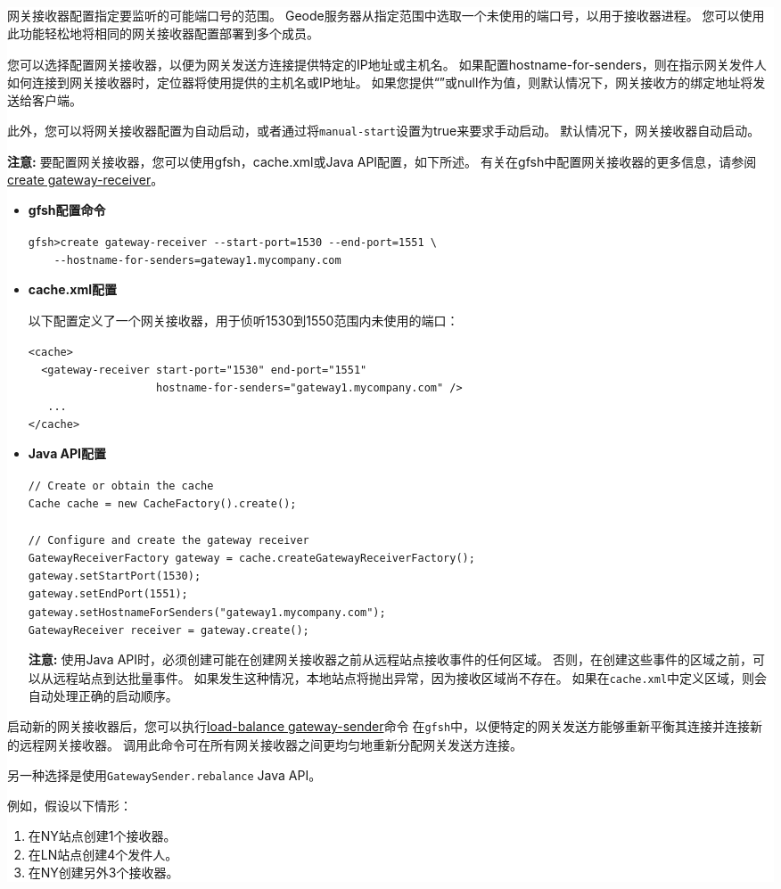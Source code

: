 网关接收器配置指定要监听的可能端口号的范围。 Geode服务器从指定范围中选取一个未使用的端口号，以用于接收器进程。 您可以使用此功能轻松地将相同的网关接收器配置部署到多个成员。

您可以选择配置网关接收器，以便为网关发送方连接提供特定的IP地址或主机名。 如果配置hostname-for-senders，则在指示网关发件人如何连接到网关接收器时，定位器将使用提供的主机名或IP地址。 如果您提供“”或null作为值，则默认情况下，网关接收方的绑定地址将发送给客户端。

此外，您可以将网关接收器配置为自动启动，或者通过将`manual-start`设置为true来要求手动启动。 默认情况下，网关接收器自动启动。

**注意:** 要配置网关接收器，您可以使用gfsh，cache.xml或Java API配置，如下所述。 有关在gfsh中配置网关接收器的更多信息，请参阅[create gateway-receiver](http://geode.apache.org/docs/guide/17/tools_modules/gfsh/command-pages/create.html#topic_a4x_pb1_dk)。

- **gfsh配置命令**

  ```
  gfsh>create gateway-receiver --start-port=1530 --end-port=1551 \
      --hostname-for-senders=gateway1.mycompany.com
  ```

- **cache.xml配置**

  以下配置定义了一个网关接收器，用于侦听1530到1550范围内未使用的端口：

  ```
  <cache>
    <gateway-receiver start-port="1530" end-port="1551"
                      hostname-for-senders="gateway1.mycompany.com" /> 
     ... 
  </cache>
  ```

- **Java API配置**

  ```
  // Create or obtain the cache
  Cache cache = new CacheFactory().create();
  
  // Configure and create the gateway receiver
  GatewayReceiverFactory gateway = cache.createGatewayReceiverFactory();
  gateway.setStartPort(1530);
  gateway.setEndPort(1551);
  gateway.setHostnameForSenders("gateway1.mycompany.com");
  GatewayReceiver receiver = gateway.create();
  ```

  **注意:** 使用Java API时，必须创建可能在创建网关接收器之前从远程站点接收事件的任何区域。 否则，在创建这些事件的区域之前，可以从远程站点到达批量事件。 如果发生这种情况，本地站点将抛出异常，因为接收区域尚不存在。 如果在`cache.xml`中定义区域，则会自动处理正确的启动顺序。

启动新的网关接收器后，您可以执行[load-balance gateway-sender](http://geode.apache.org/docs/guide/17/tools_modules/gfsh/command-pages/load-balance.html)命令 在`gfsh`中，以便特定的网关发送方能够重新平衡其连接并连接新的远程网关接收器。 调用此命令可在所有网关接收器之间更均匀地重新分配网关发送方连接。

另一种选择是使用`GatewaySender.rebalance` Java API。

例如，假设以下情形：

1. 在NY站点创建1个接收器。
2. 在LN站点创建4个发件人。
3. 在NY创建另外3个接收器。
